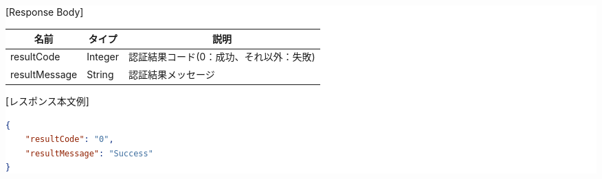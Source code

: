 [Response Body]

| 名前 | タイプ | 説明 |
| --- | --- | --- |
| resultCode | Integer | 認証結果コード(0：成功、それ以外：失敗) |
| resultMessage | String | 認証結果メッセージ |

[レスポンス本文例]

``` json
{
    "resultCode": "0",
    "resultMessage": "Success"
}
```
